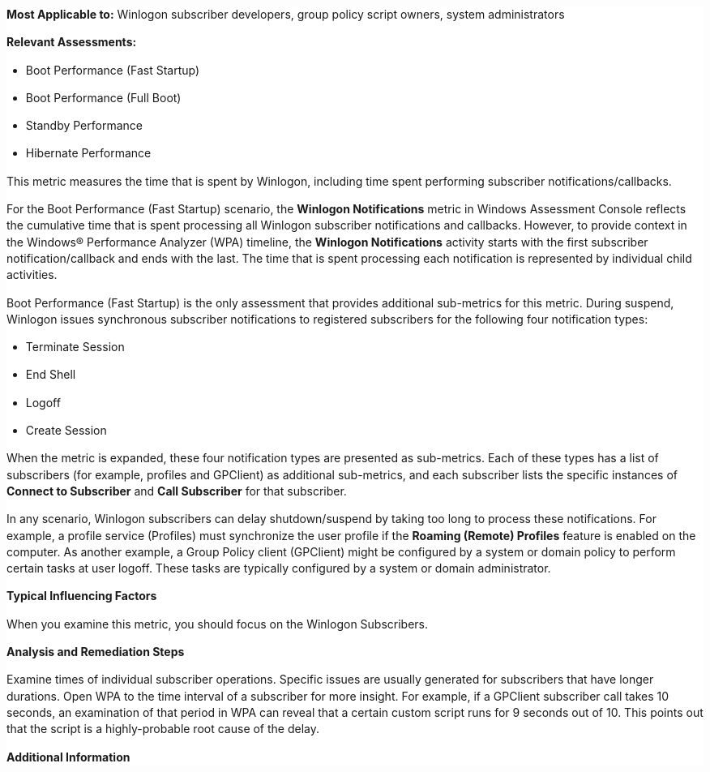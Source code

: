 **Most Applicable to:** Winlogon subscriber developers, group policy script owners, system administrators

**Relevant Assessments:**

-   Boot Performance (Fast Startup)

-   Boot Performance (Full Boot)

-   Standby Performance

-   Hibernate Performance

This metric measures the time that is spent by Winlogon, including time spent performing subscriber notifications/callbacks.

For the Boot Performance (Fast Startup) scenario, the **Winlogon Notifications** metric in Windows Assessment Console reflects the cumulative time that is spent processing all Winlogon subscriber notifications and callbacks. However, to provide context in the Windows® Performance Analyzer (WPA) timeline, the **Winlogon Notifications** activity starts with the first subscriber notification/callback and ends with the last. The time that is spent processing each notification is represented by individual child activities.

Boot Performance (Fast Startup) is the only assessment that provides additional sub-metrics for this metric. During suspend, Winlogon issues synchronous subscriber notifications to registered subscribers for the following four notification types:

-   Terminate Session

-   End Shell

-   Logoff

-   Create Session

When the metric is expanded, these four notification types are presented as sub-metrics. Each of these types has a list of subscribers (for example, profiles and GPClient) as additional sub-metrics, and each subscriber lists the specific instances of **Connect to Subscriber** and **Call Subscriber** for that subscriber.

In any scenario, Winlogon subscribers can delay shutdown/suspend by taking too long to process these notifications. For example, a profile service (Profiles) must synchronize the user profile if the **Roaming (Remote) Profiles** feature is enabled on the computer. As another example, a Group Policy client (GPClient) might be configured by a system or domain policy to perform certain tasks at user logoff. These tasks are typically configured by a system or domain administrator.

**Typical Influencing Factors**

When you examine this metric, you should focus on the Winlogon Subscribers.

**Analysis and Remediation Steps**

Examine times of individual subscriber operations. Specific issues are usually generated for subscribers that have longer durations. Open WPA to the time interval of a subscriber for more insight. For example, if a GPClient subscriber call takes 10 seconds, an examination of that period in WPA can reveal that a certain custom script runs for 9 seconds out of 10. This points out that the script is a highly-probable root cause of the delay.

**Additional Information**
